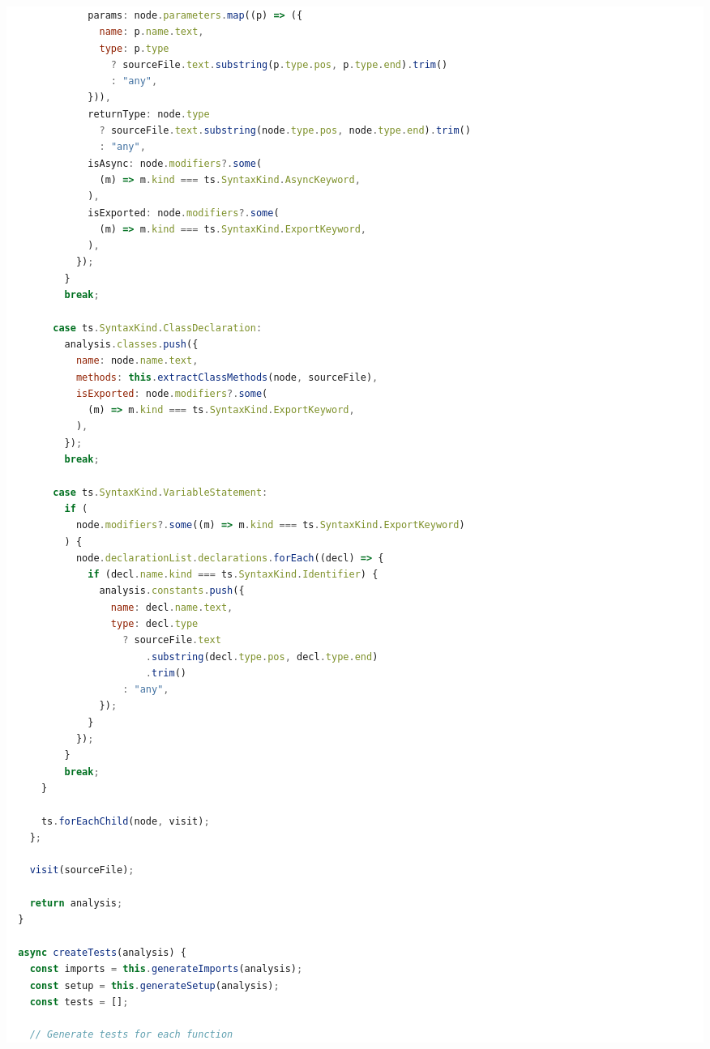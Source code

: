 ```javascript
              params: node.parameters.map((p) => ({
                name: p.name.text,
                type: p.type
                  ? sourceFile.text.substring(p.type.pos, p.type.end).trim()
                  : "any",
              })),
              returnType: node.type
                ? sourceFile.text.substring(node.type.pos, node.type.end).trim()
                : "any",
              isAsync: node.modifiers?.some(
                (m) => m.kind === ts.SyntaxKind.AsyncKeyword,
              ),
              isExported: node.modifiers?.some(
                (m) => m.kind === ts.SyntaxKind.ExportKeyword,
              ),
            });
          }
          break;

        case ts.SyntaxKind.ClassDeclaration:
          analysis.classes.push({
            name: node.name.text,
            methods: this.extractClassMethods(node, sourceFile),
            isExported: node.modifiers?.some(
              (m) => m.kind === ts.SyntaxKind.ExportKeyword,
            ),
          });
          break;

        case ts.SyntaxKind.VariableStatement:
          if (
            node.modifiers?.some((m) => m.kind === ts.SyntaxKind.ExportKeyword)
          ) {
            node.declarationList.declarations.forEach((decl) => {
              if (decl.name.kind === ts.SyntaxKind.Identifier) {
                analysis.constants.push({
                  name: decl.name.text,
                  type: decl.type
                    ? sourceFile.text
                        .substring(decl.type.pos, decl.type.end)
                        .trim()
                    : "any",
                });
              }
            });
          }
          break;
      }

      ts.forEachChild(node, visit);
    };

    visit(sourceFile);

    return analysis;
  }

  async createTests(analysis) {
    const imports = this.generateImports(analysis);
    const setup = this.generateSetup(analysis);
    const tests = [];

    // Generate tests for each function
```